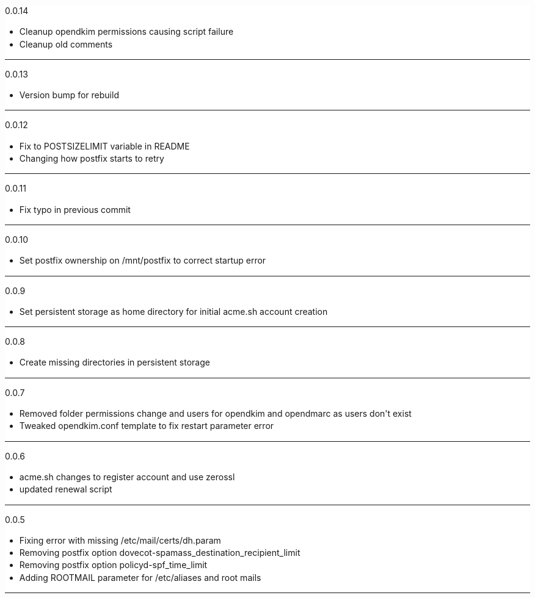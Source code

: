 0.0.14

* Cleanup opendkim permissions causing script failure
* Cleanup old comments

---

0.0.13

* Version bump for rebuild

---

0.0.12

* Fix to POSTSIZELIMIT variable in README
* Changing how postfix starts to retry

---

0.0.11

* Fix typo in previous commit

---

0.0.10

* Set postfix ownership on /mnt/postfix to correct startup error

---

0.0.9

* Set persistent storage as home directory for initial acme.sh account creation

---

0.0.8

* Create missing directories in persistent storage

---

0.0.7

* Removed folder permissions change and users for opendkim and opendmarc as users don't exist
* Tweaked opendkim.conf template to fix restart parameter error

---


0.0.6

* acme.sh changes to register account and use zerossl
* updated renewal script

---

0.0.5

* Fixing error with missing /etc/mail/certs/dh.param
* Removing postfix option dovecot-spamass_destination_recipient_limit
* Removing postfix option policyd-spf_time_limit
* Adding ROOTMAIL parameter for /etc/aliases and root mails

---